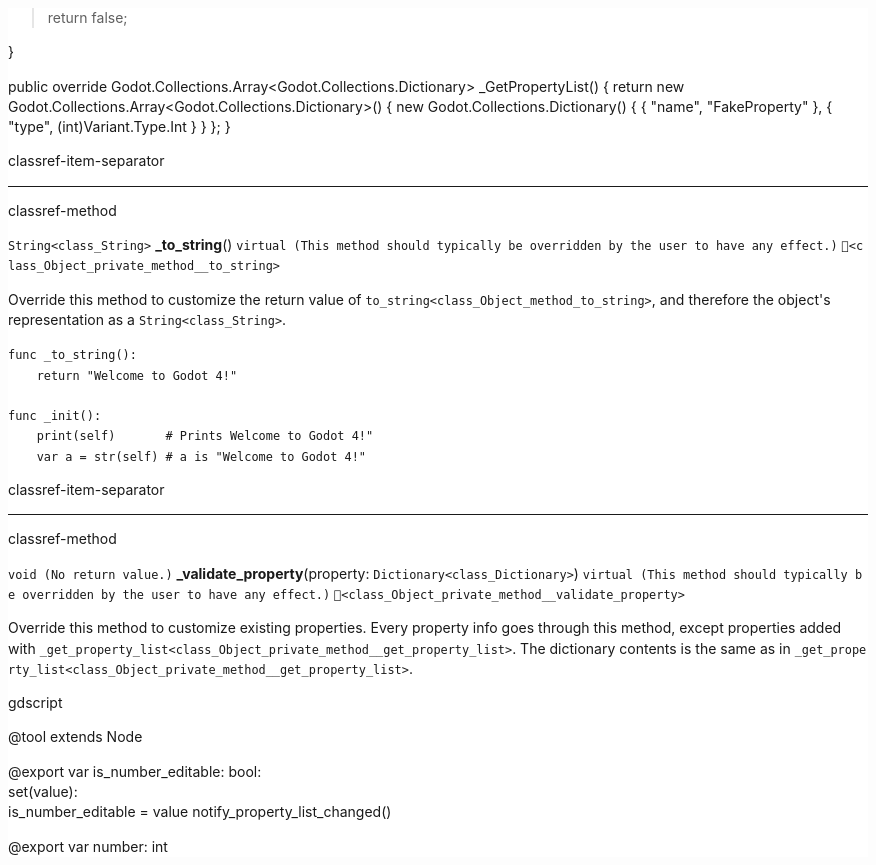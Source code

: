 > return false;

}

public override
Godot.Collections.Array&lt;Godot.Collections.Dictionary&gt;
\_GetPropertyList() { return new
Godot.Collections.Array&lt;Godot.Collections.Dictionary&gt;() { new
Godot.Collections.Dictionary() { { "name", "FakeProperty" }, { "type",
(int)Variant.Type.Int } } }; }

classref-item-separator

------------------------------------------------------------------------

classref-method

`String<class_String>` **\_to\_string**()
`virtual (This method should typically be overridden by the user to have any effect.)`
`🔗<class_Object_private_method__to_string>`

Override this method to customize the return value of
`to_string<class_Object_method_to_string>`, and therefore the object's
representation as a `String<class_String>`.

    func _to_string():
        return "Welcome to Godot 4!"

    func _init():
        print(self)       # Prints Welcome to Godot 4!"
        var a = str(self) # a is "Welcome to Godot 4!"

classref-item-separator

------------------------------------------------------------------------

classref-method

`void (No return value.)` **\_validate\_property**(property:
`Dictionary<class_Dictionary>`)
`virtual (This method should typically be overridden by the user to have any effect.)`
`🔗<class_Object_private_method__validate_property>`

Override this method to customize existing properties. Every property
info goes through this method, except properties added with
`_get_property_list<class_Object_private_method__get_property_list>`.
The dictionary contents is the same as in
`_get_property_list<class_Object_private_method__get_property_list>`.

gdscript

@tool extends Node

@export var is\_number\_editable: bool:  
set(value):  
is\_number\_editable = value notify\_property\_list\_changed()

@export var number: int

